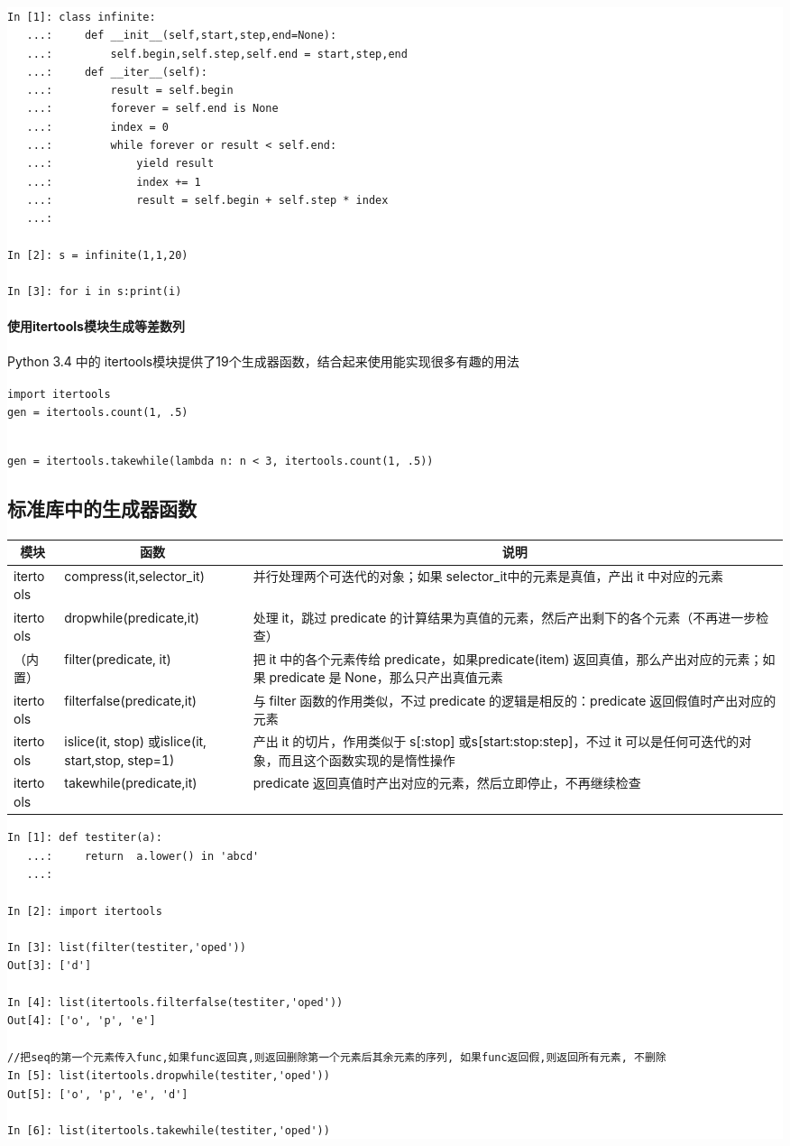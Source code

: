 ```
In [1]: class infinite:
   ...:     def __init__(self,start,step,end=None):
   ...:         self.begin,self.step,self.end = start,step,end
   ...:     def __iter__(self):
   ...:         result = self.begin
   ...:         forever = self.end is None
   ...:         index = 0
   ...:         while forever or result < self.end:
   ...:             yield result
   ...:             index += 1
   ...:             result = self.begin + self.step * index
   ...:

In [2]: s = infinite(1,1,20)

In [3]: for i in s:print(i)
```

#### 使用itertools模块生成等差数列
Python 3.4 中的 itertools模块提供了19个生成器函数，结合起来使用能实现很多有趣的用法

```
import itertools
gen = itertools.count(1, .5)


```



```
gen = itertools.takewhile(lambda n: n < 3, itertools.count(1, .5))
```

## 标准库中的生成器函数
模块| 函数 |说明
---|---|---
itertools|compress(it,selector_it)|并行处理两个可迭代的对象；如果 selector_it中的元素是真值，产出 it 中对应的元素
itertools|dropwhile(predicate,it)|处理 it，跳过 predicate 的计算结果为真值的元素，然后产出剩下的各个元素（不再进一步检查）
（内置）| filter(predicate, it)|把 it 中的各个元素传给 predicate，如果predicate(item) 返回真值，那么产出对应的元素；如果 predicate 是 None，那么只产出真值元素
itertools|filterfalse(predicate,it)|与 filter 函数的作用类似，不过 predicate 的逻辑是相反的：predicate 返回假值时产出对应的元素
itertools|islice(it, stop) 或islice(it, start,stop, step=1)|产出 it 的切片，作用类似于 s[:stop] 或s[start:stop:step]，不过 it 可以是任何可迭代的对象，而且这个函数实现的是惰性操作
itertools|takewhile(predicate,it)|predicate 返回真值时产出对应的元素，然后立即停止，不再继续检查



```
In [1]: def testiter(a):
   ...:     return  a.lower() in 'abcd'
   ...:

In [2]: import itertools

In [3]: list(filter(testiter,'oped'))
Out[3]: ['d']

In [4]: list(itertools.filterfalse(testiter,'oped'))
Out[4]: ['o', 'p', 'e']

//把seq的第一个元素传入func,如果func返回真,则返回删除第一个元素后其余元素的序列, 如果func返回假,则返回所有元素, 不删除
In [5]: list(itertools.dropwhile(testiter,'oped'))
Out[5]: ['o', 'p', 'e', 'd']

In [6]: list(itertools.takewhile(testiter,'oped'))
```